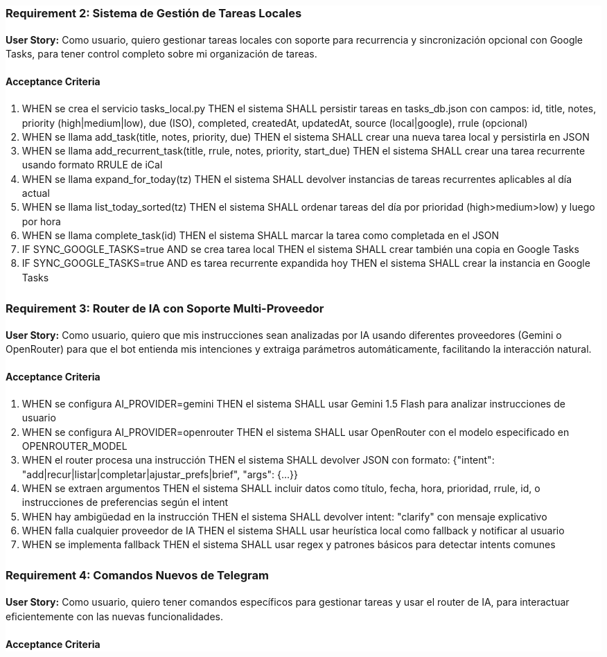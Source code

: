 ### Requirement 2: Sistema de Gestión de Tareas Locales

**User Story:** Como usuario, quiero gestionar tareas locales con soporte para recurrencia y sincronización opcional con Google Tasks, para tener control completo sobre mi organización de tareas.

#### Acceptance Criteria

1. WHEN se crea el servicio tasks_local.py THEN el sistema SHALL persistir tareas en tasks_db.json con campos: id, title, notes, priority (high|medium|low), due (ISO), completed, createdAt, updatedAt, source (local|google), rrule (opcional)
2. WHEN se llama add_task(title, notes, priority, due) THEN el sistema SHALL crear una nueva tarea local y persistirla en JSON
3. WHEN se llama add_recurrent_task(title, rrule, notes, priority, start_due) THEN el sistema SHALL crear una tarea recurrente usando formato RRULE de iCal
4. WHEN se llama expand_for_today(tz) THEN el sistema SHALL devolver instancias de tareas recurrentes aplicables al día actual
5. WHEN se llama list_today_sorted(tz) THEN el sistema SHALL ordenar tareas del día por prioridad (high>medium>low) y luego por hora
6. WHEN se llama complete_task(id) THEN el sistema SHALL marcar la tarea como completada en el JSON
7. IF SYNC_GOOGLE_TASKS=true AND se crea tarea local THEN el sistema SHALL crear también una copia en Google Tasks
8. IF SYNC_GOOGLE_TASKS=true AND es tarea recurrente expandida hoy THEN el sistema SHALL crear la instancia en Google Tasks

### Requirement 3: Router de IA con Soporte Multi-Proveedor

**User Story:** Como usuario, quiero que mis instrucciones sean analizadas por IA usando diferentes proveedores (Gemini o OpenRouter) para que el bot entienda mis intenciones y extraiga parámetros automáticamente, facilitando la interacción natural.

#### Acceptance Criteria

1. WHEN se configura AI_PROVIDER=gemini THEN el sistema SHALL usar Gemini 1.5 Flash para analizar instrucciones de usuario
2. WHEN se configura AI_PROVIDER=openrouter THEN el sistema SHALL usar OpenRouter con el modelo especificado en OPENROUTER_MODEL
3. WHEN el router procesa una instrucción THEN el sistema SHALL devolver JSON con formato: {"intent": "add|recur|listar|completar|ajustar_prefs|brief", "args": {...}}
4. WHEN se extraen argumentos THEN el sistema SHALL incluir datos como título, fecha, hora, prioridad, rrule, id, o instrucciones de preferencias según el intent
5. WHEN hay ambigüedad en la instrucción THEN el sistema SHALL devolver intent: "clarify" con mensaje explicativo
6. WHEN falla cualquier proveedor de IA THEN el sistema SHALL usar heurística local como fallback y notificar al usuario
7. WHEN se implementa fallback THEN el sistema SHALL usar regex y patrones básicos para detectar intents comunes

### Requirement 4: Comandos Nuevos de Telegram

**User Story:** Como usuario, quiero tener comandos específicos para gestionar tareas y usar el router de IA, para interactuar eficientemente con las nuevas funcionalidades.

#### Acceptance Criteria
